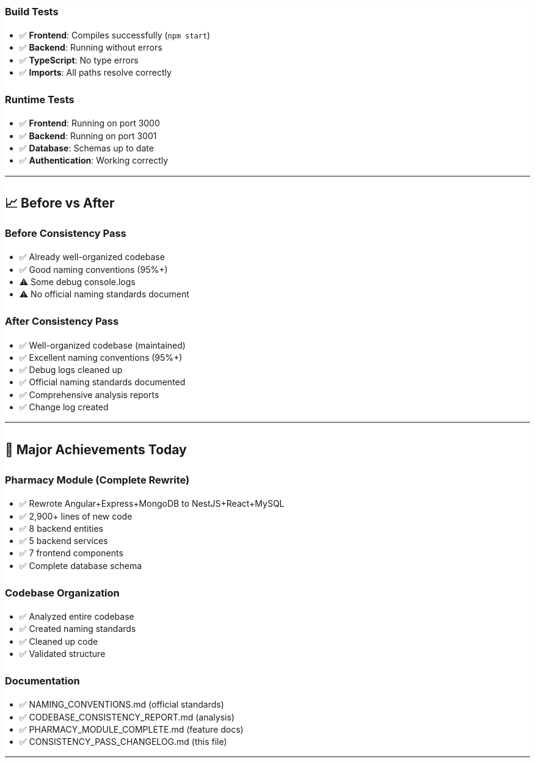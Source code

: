 ### **Build Tests**
- ✅ **Frontend**: Compiles successfully (`npm start`)
- ✅ **Backend**: Running without errors
- ✅ **TypeScript**: No type errors
- ✅ **Imports**: All paths resolve correctly

### **Runtime Tests**
- ✅ **Frontend**: Running on port 3000
- ✅ **Backend**: Running on port 3001
- ✅ **Database**: Schemas up to date
- ✅ **Authentication**: Working correctly

---

## 📈 Before vs After

### **Before Consistency Pass**
- ✅ Already well-organized codebase
- ✅ Good naming conventions (95%+)
- ⚠️ Some debug console.logs
- ⚠️ No official naming standards document

### **After Consistency Pass**  
- ✅ Well-organized codebase (maintained)
- ✅ Excellent naming conventions (95%+)
- ✅ Debug logs cleaned up
- ✅ Official naming standards documented
- ✅ Comprehensive analysis reports
- ✅ Change log created

---

## 🎊 Major Achievements Today

### **Pharmacy Module** (Complete Rewrite)
- ✅ Rewrote Angular+Express+MongoDB to NestJS+React+MySQL
- ✅ 2,900+ lines of new code
- ✅ 8 backend entities
- ✅ 5 backend services
- ✅ 7 frontend components
- ✅ Complete database schema

### **Codebase Organization**
- ✅ Analyzed entire codebase
- ✅ Created naming standards
- ✅ Cleaned up code
- ✅ Validated structure

### **Documentation**
- ✅ NAMING_CONVENTIONS.md (official standards)
- ✅ CODEBASE_CONSISTENCY_REPORT.md (analysis)
- ✅ PHARMACY_MODULE_COMPLETE.md (feature docs)
- ✅ CONSISTENCY_PASS_CHANGELOG.md (this file)

---